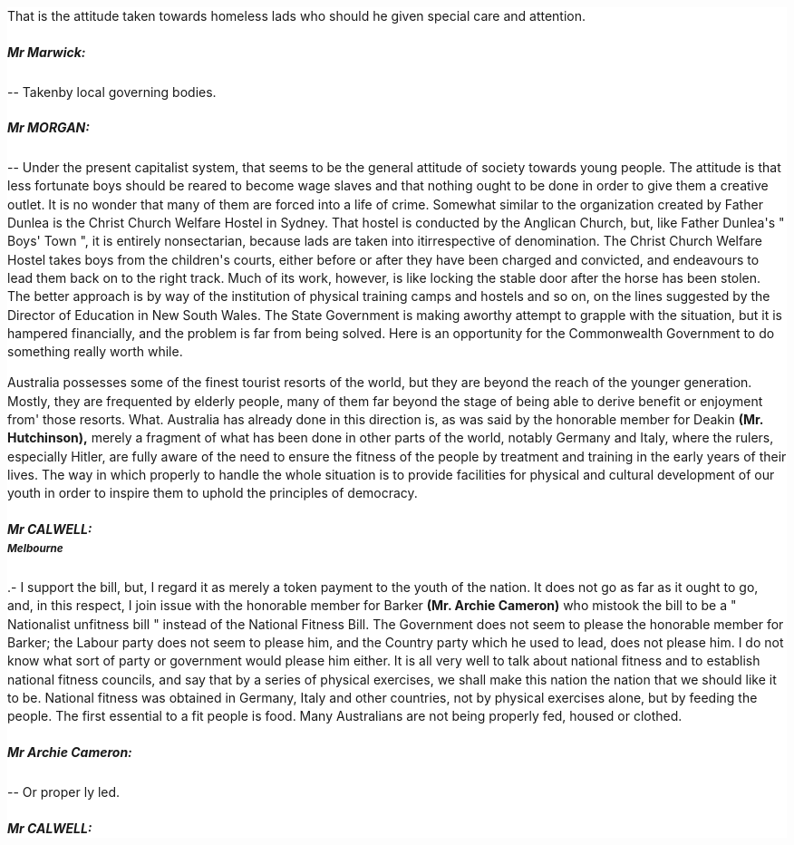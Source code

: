 That is the attitude taken towards homeless lads who should he given special care and attention. 

##### Mr Marwick:

-- Takenby local governing bodies. 

##### Mr MORGAN:

-- Under the present capitalist system, that seems to be the general attitude of society towards young people. The attitude is that less fortunate boys should be reared to become wage slaves and that nothing ought to be done in order to give them a creative outlet. It is no wonder that many of them are forced into a life of crime. Somewhat similar to the organization created by Father Dunlea is the Christ Church Welfare Hostel in Sydney. That hostel is conducted by the Anglican Church, but, like Father Dunlea's " Boys' Town ", it is entirely nonsectarian, because lads are taken into itirrespective of denomination. The Christ Church Welfare Hostel takes boys from the children's courts, either before or after they have been charged and convicted, and endeavours to lead them back on to the right track. Much of its work, however, is like locking the stable door after the horse has been stolen. The better approach is by way of the institution of physical training camps and hostels and so on, on the lines suggested by the Director of Education in New South Wales. The State Government is making aworthy attempt to grapple with the situation, but it is hampered financially, and the problem is far from being solved. Here is an opportunity for the Commonwealth Government to do something really worth while. 

Australia possesses some of the finest tourist resorts of the world, but they are beyond the reach of the younger generation. Mostly, they are frequented by elderly people, many of them far beyond the stage of being able to derive benefit or enjoyment from' those resorts. What. Australia has already done in this direction is, as was said by the honorable member for Deakin  **(Mr. Hutchinson),**  merely a fragment of what has been done in other parts of the world, notably Germany and Italy, where the rulers, especially Hitler, are fully aware of the need to ensure the fitness of the people by treatment and training in the early years of their lives. The way in which properly to handle the whole situation is to provide facilities for physical and cultural development of our youth in order to inspire them to uphold the principles of democracy. 

##### Mr CALWELL:<br><small class="text-muted">Melbourne</small>

.- I support the bill, but, I regard it as merely a token payment to the youth of the nation. It does not go as far as it ought to go, and, in this respect, I join issue with the honorable member for Barker  **(Mr. Archie Cameron)**  who mistook the bill to be a " Nationalist unfitness bill " instead of the National Fitness Bill. The Government does not seem to please the honorable member for Barker; the Labour party does not seem to please him, and the Country party which he used to lead, does not please him. I do not know what sort of party or government would please him either. It is all very well to talk about national fitness and to establish national fitness councils, and say that by a series of physical exercises, we shall make this nation the nation that we should like it to be. National fitness was obtained in Germany, Italy and other countries, not by physical exercises alone, but by feeding the people. The first essential to a fit people is food. Many Australians are not being properly fed, housed or clothed. 

##### Mr Archie Cameron:

-- Or proper ly led. 

##### Mr CALWELL:
